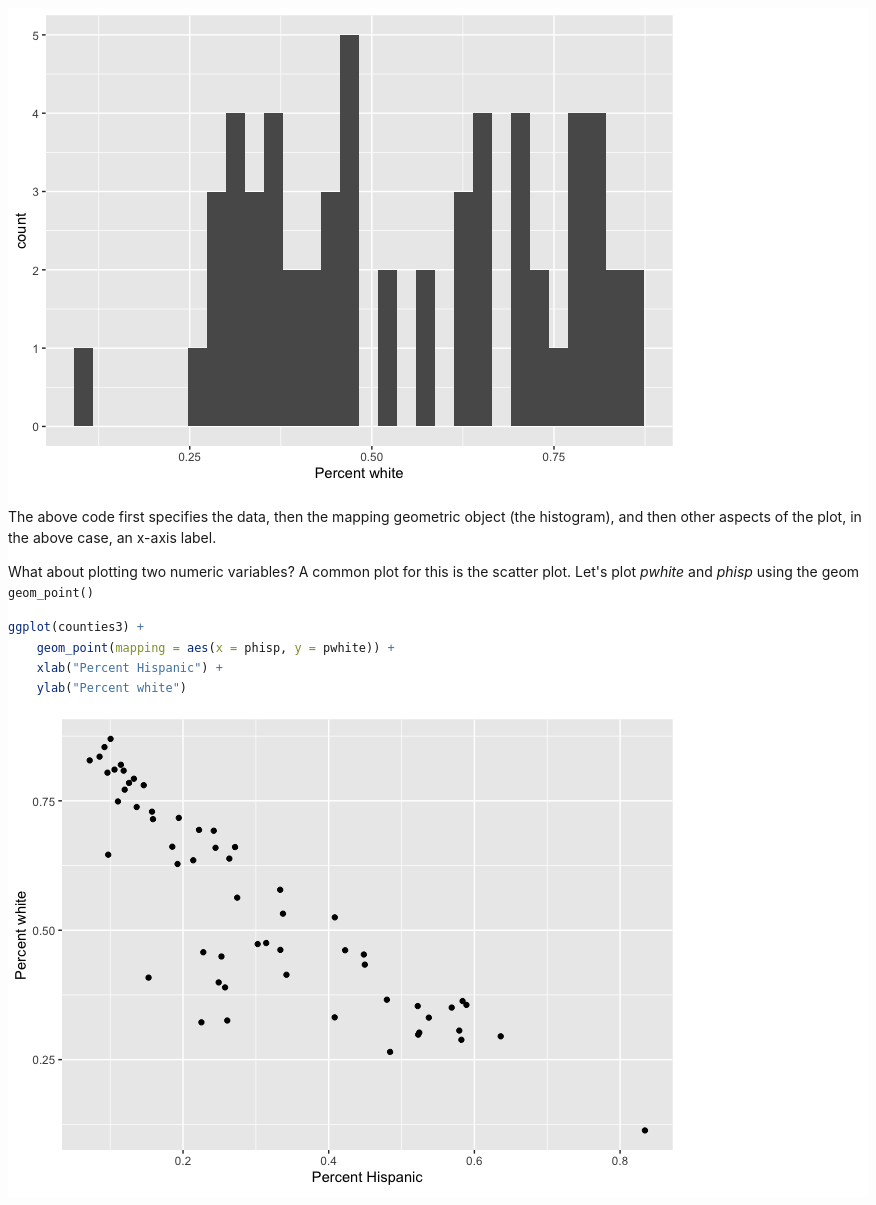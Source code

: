 ![](tidyr_files/figure-html/unnamed-chunk-40-1.png)

The above code first specifies the data, then the mapping geometric object (the histogram), and then other aspects of the plot, in the above case, an x-axis label.

What about plotting two numeric variables? A common plot for this is the scatter plot.  Let's plot *pwhite* and *phisp* using the geom `geom_point()`


```r
ggplot(counties3) +
    geom_point(mapping = aes(x = phisp, y = pwhite)) +
    xlab("Percent Hispanic") +
    ylab("Percent white")
```

![](tidyr_files/figure-html/unnamed-chunk-41-1.png)
